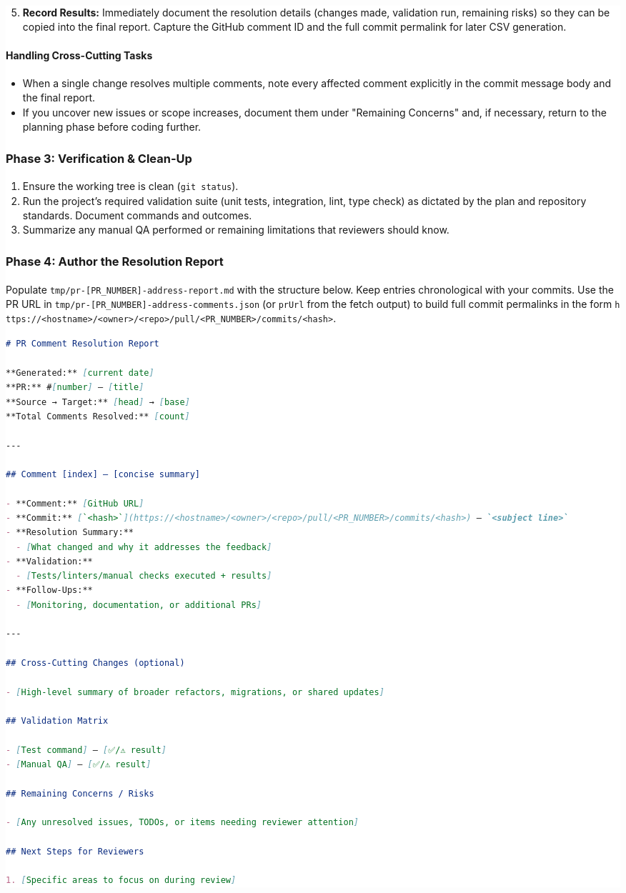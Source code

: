 5. **Record Results:** Immediately document the resolution details (changes made, validation run, remaining risks) so they can be copied into the final report. Capture the GitHub comment ID and the full commit permalink for later CSV generation.

#### Handling Cross-Cutting Tasks

- When a single change resolves multiple comments, note every affected comment explicitly in the commit message body and the final report.
- If you uncover new issues or scope increases, document them under "Remaining Concerns" and, if necessary, return to the planning phase before coding further.

### Phase 3: Verification & Clean-Up

1. Ensure the working tree is clean (`git status`).
2. Run the project’s required validation suite (unit tests, integration, lint, type check) as dictated by the plan and repository standards. Document commands and outcomes.
3. Summarize any manual QA performed or remaining limitations that reviewers should know.

### Phase 4: Author the Resolution Report

Populate `tmp/pr-[PR_NUMBER]-address-report.md` with the structure below. Keep entries chronological with your commits. Use the PR URL in `tmp/pr-[PR_NUMBER]-address-comments.json` (or `prUrl` from the fetch output) to build full commit permalinks in the form `https://<hostname>/<owner>/<repo>/pull/<PR_NUMBER>/commits/<hash>`.

```markdown
# PR Comment Resolution Report

**Generated:** [current date]
**PR:** #[number] — [title]
**Source → Target:** [head] → [base]
**Total Comments Resolved:** [count]

---

## Comment [index] – [concise summary]

- **Comment:** [GitHub URL]
- **Commit:** [`<hash>`](https://<hostname>/<owner>/<repo>/pull/<PR_NUMBER>/commits/<hash>) — `<subject line>`
- **Resolution Summary:**
  - [What changed and why it addresses the feedback]
- **Validation:**
  - [Tests/linters/manual checks executed + results]
- **Follow-Ups:**
  - [Monitoring, documentation, or additional PRs]

---

## Cross-Cutting Changes (optional)

- [High-level summary of broader refactors, migrations, or shared updates]

## Validation Matrix

- [Test command] — [✅/⚠️ result]
- [Manual QA] — [✅/⚠️ result]

## Remaining Concerns / Risks

- [Any unresolved issues, TODOs, or items needing reviewer attention]

## Next Steps for Reviewers

1. [Specific areas to focus on during review]
```